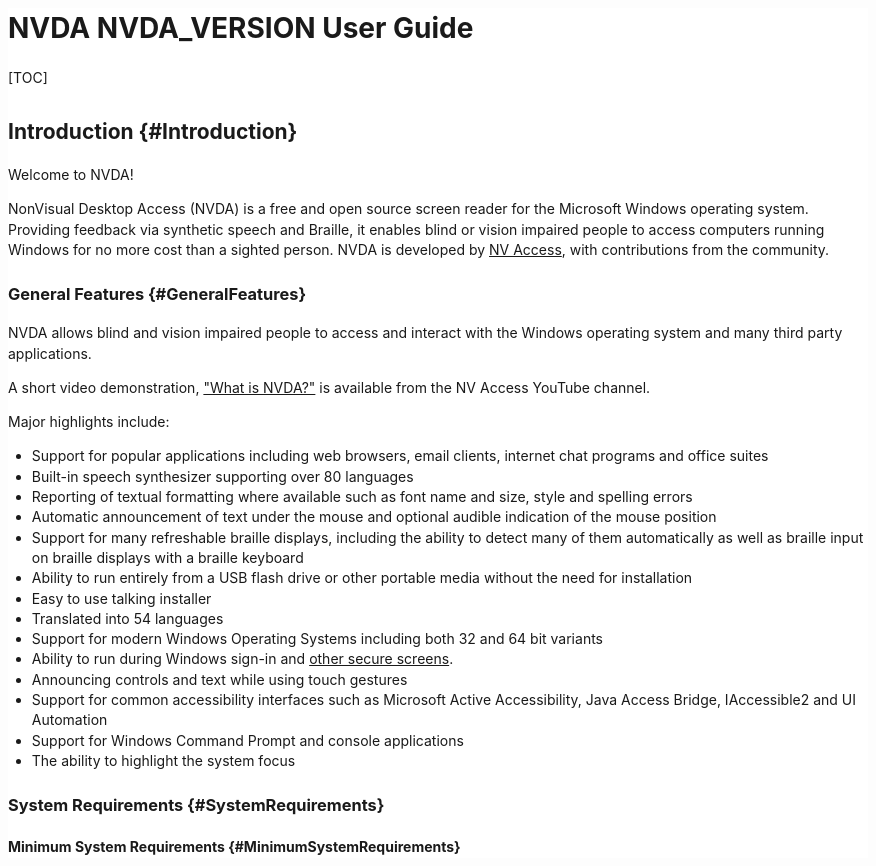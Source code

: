 # NVDA NVDA_VERSION User Guide

[TOC]





## Introduction {#Introduction}

Welcome to NVDA!

NonVisual Desktop Access (NVDA) is a free and open source screen reader for the Microsoft Windows operating system.
Providing feedback via synthetic speech and Braille, it enables blind or vision impaired people to access computers running Windows for no more cost than a sighted person.
NVDA is developed by [NV Access](https://www.nvaccess.org/), with contributions from the community.

### General Features {#GeneralFeatures}

NVDA allows blind and vision impaired people to access and interact with the Windows operating system and many third party applications.

A short video demonstration, ["What is NVDA?"](https://www.youtube.com/watch?v=tCFyyqy9mqo) is available from the NV Access YouTube channel.

Major highlights include:

* Support for popular applications including web browsers, email clients, internet chat programs and office suites
* Built-in speech synthesizer supporting over 80 languages
* Reporting of textual formatting where available such as font name and size, style and spelling errors
* Automatic announcement of text under the mouse and optional audible indication of the mouse position
* Support for many refreshable braille displays, including the ability to detect many of them automatically as well as braille input on braille displays with a braille keyboard
* Ability to run entirely from a USB flash drive or other portable media without the need for installation
* Easy to use talking installer
* Translated into 54 languages
* Support for modern Windows Operating Systems including both 32 and 64 bit variants
* Ability to run during Windows sign-in and [other secure screens](#SecureScreens).
* Announcing controls and text while using touch gestures
* Support for common accessibility interfaces such as Microsoft Active Accessibility, Java Access Bridge, IAccessible2 and UI Automation
* Support for Windows Command Prompt and console applications
* The ability to highlight the system focus

### System Requirements {#SystemRequirements}

#### Minimum System Requirements {#MinimumSystemRequirements}
